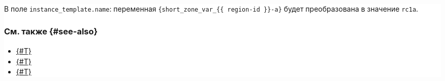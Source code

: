 
   В поле `instance_template.name`: переменная `{short_zone_var_{{ region-id }}-a}` будет преобразована в значение `rc1a`.

### См. также {#see-also}

* [{#T}](specification.md)
* [{#T}](instance-template.md)
* [{#T}](../../operations/instance-groups/create-with-fixed-ip.md)